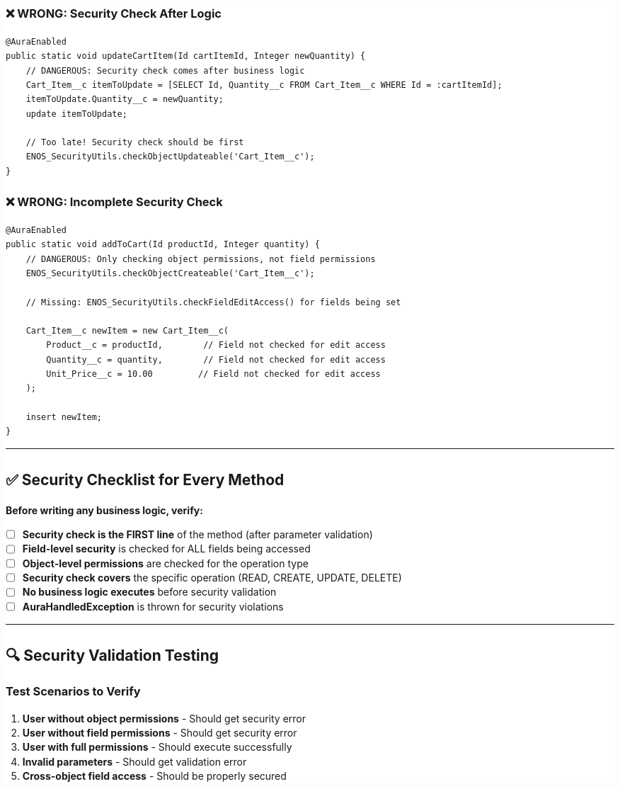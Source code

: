 ### **❌ WRONG: Security Check After Logic**
```apex
@AuraEnabled
public static void updateCartItem(Id cartItemId, Integer newQuantity) {
    // DANGEROUS: Security check comes after business logic
    Cart_Item__c itemToUpdate = [SELECT Id, Quantity__c FROM Cart_Item__c WHERE Id = :cartItemId];
    itemToUpdate.Quantity__c = newQuantity;
    update itemToUpdate;
    
    // Too late! Security check should be first
    ENOS_SecurityUtils.checkObjectUpdateable('Cart_Item__c');
}
```

### **❌ WRONG: Incomplete Security Check**
```apex
@AuraEnabled
public static void addToCart(Id productId, Integer quantity) {
    // DANGEROUS: Only checking object permissions, not field permissions
    ENOS_SecurityUtils.checkObjectCreateable('Cart_Item__c');
    
    // Missing: ENOS_SecurityUtils.checkFieldEditAccess() for fields being set
    
    Cart_Item__c newItem = new Cart_Item__c(
        Product__c = productId,        // Field not checked for edit access
        Quantity__c = quantity,        // Field not checked for edit access
        Unit_Price__c = 10.00         // Field not checked for edit access
    );
    
    insert newItem;
}
```

---

## ✅ **Security Checklist for Every Method**

**Before writing any business logic, verify:**

- [ ] **Security check is the FIRST line** of the method (after parameter validation)
- [ ] **Field-level security** is checked for ALL fields being accessed
- [ ] **Object-level permissions** are checked for the operation type
- [ ] **Security check covers** the specific operation (READ, CREATE, UPDATE, DELETE)
- [ ] **No business logic executes** before security validation
- [ ] **AuraHandledException** is thrown for security violations

---

## 🔍 **Security Validation Testing**

### **Test Scenarios to Verify**
1. **User without object permissions** - Should get security error
2. **User without field permissions** - Should get security error  
3. **User with full permissions** - Should execute successfully
4. **Invalid parameters** - Should get validation error
5. **Cross-object field access** - Should be properly secured
